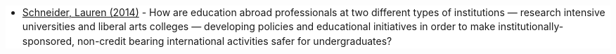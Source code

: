 *   [Schneider, Lauren (2014)](https://northwestern.box.com/shared/static/el9jtcriegzl0qdkbf9zye3hyw1atr2v.pdf) - How are education abroad professionals at two different types of institutions — research intensive universities and liberal arts colleges — developing policies and educational initiatives in order to make institutionally-sponsored, non-credit bearing international activities safer for undergraduates?

